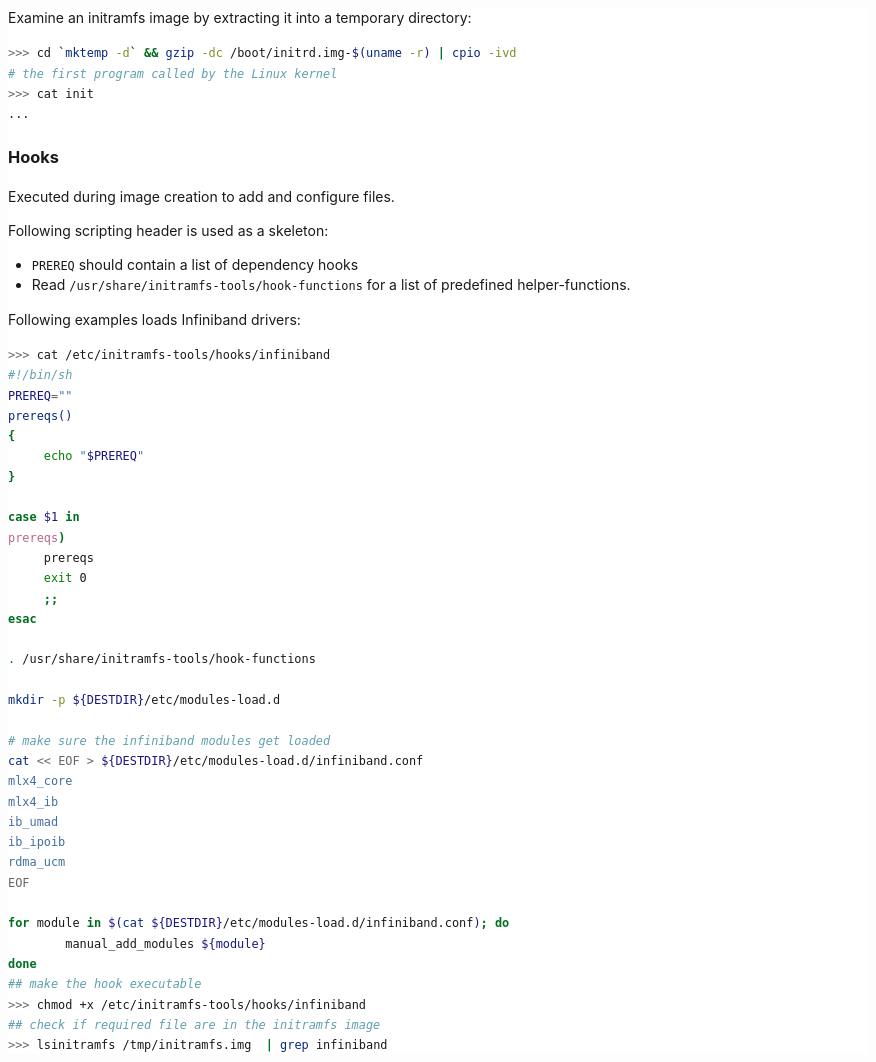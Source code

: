 Examine an initramfs image by extracting it into a temporary directory:

```bash
>>> cd `mktemp -d` && gzip -dc /boot/initrd.img-$(uname -r) | cpio -ivd
# the first program called by the Linux kernel
>>> cat init
...
```

### Hooks

Executed during image creation to add and configure files. 

Following scripting header is used as a skeleton:

* `PREREQ` should contain a list of dependency hooks
* Read `/usr/share/initramfs-tools/hook-functions` for a list of predefined helper-functions. 

Following examples loads Infiniband drivers:

```bash
>>> cat /etc/initramfs-tools/hooks/infiniband
#!/bin/sh
PREREQ=""
prereqs()
{
     echo "$PREREQ"
}

case $1 in
prereqs)
     prereqs
     exit 0
     ;;
esac

. /usr/share/initramfs-tools/hook-functions

mkdir -p ${DESTDIR}/etc/modules-load.d

# make sure the infiniband modules get loaded
cat << EOF > ${DESTDIR}/etc/modules-load.d/infiniband.conf
mlx4_core
mlx4_ib
ib_umad
ib_ipoib
rdma_ucm
EOF

for module in $(cat ${DESTDIR}/etc/modules-load.d/infiniband.conf); do
        manual_add_modules ${module}
done
## make the hook executable
>>> chmod +x /etc/initramfs-tools/hooks/infiniband
## check if required file are in the initramfs image
>>> lsinitramfs /tmp/initramfs.img  | grep infiniband
```
